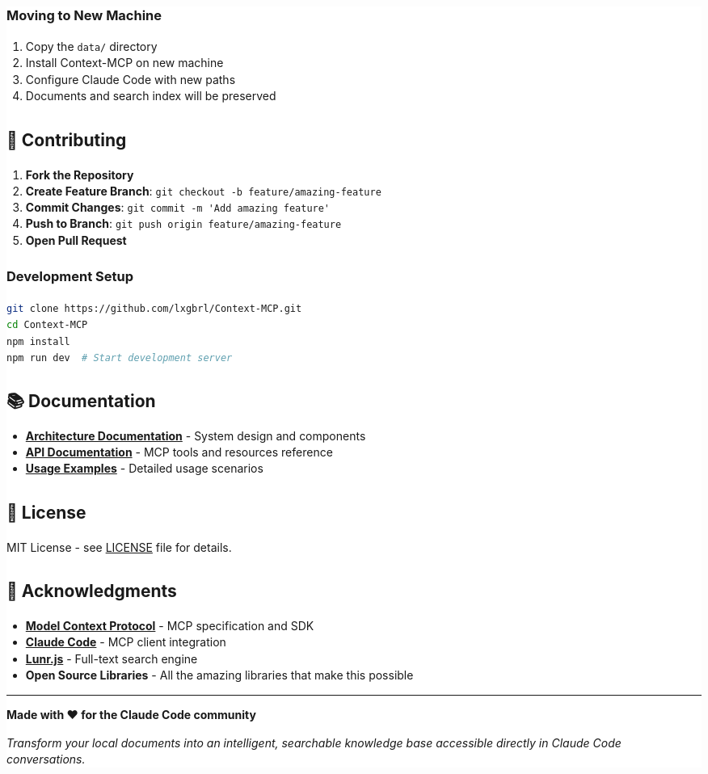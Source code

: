 ### Moving to New Machine
1. Copy the `data/` directory
2. Install Context-MCP on new machine
3. Configure Claude Code with new paths
4. Documents and search index will be preserved

## 🤝 Contributing

1. **Fork the Repository**
2. **Create Feature Branch**: `git checkout -b feature/amazing-feature`
3. **Commit Changes**: `git commit -m 'Add amazing feature'`
4. **Push to Branch**: `git push origin feature/amazing-feature`
5. **Open Pull Request**

### Development Setup
```bash
git clone https://github.com/lxgbrl/Context-MCP.git
cd Context-MCP
npm install
npm run dev  # Start development server
```

## 📚 Documentation

- **[Architecture Documentation](docs/architecture.md)** - System design and components
- **[API Documentation](docs/api.md)** - MCP tools and resources reference
- **[Usage Examples](docs/usage.md)** - Detailed usage scenarios

## 📄 License

MIT License - see [LICENSE](LICENSE) file for details.

## 🙏 Acknowledgments

- **[Model Context Protocol](https://modelcontextprotocol.io/)** - MCP specification and SDK
- **[Claude Code](https://claude.ai/code)** - MCP client integration
- **[Lunr.js](https://lunrjs.com/)** - Full-text search engine
- **Open Source Libraries** - All the amazing libraries that make this possible

---

**Made with ❤️ for the Claude Code community**

*Transform your local documents into an intelligent, searchable knowledge base accessible directly in Claude Code conversations.*